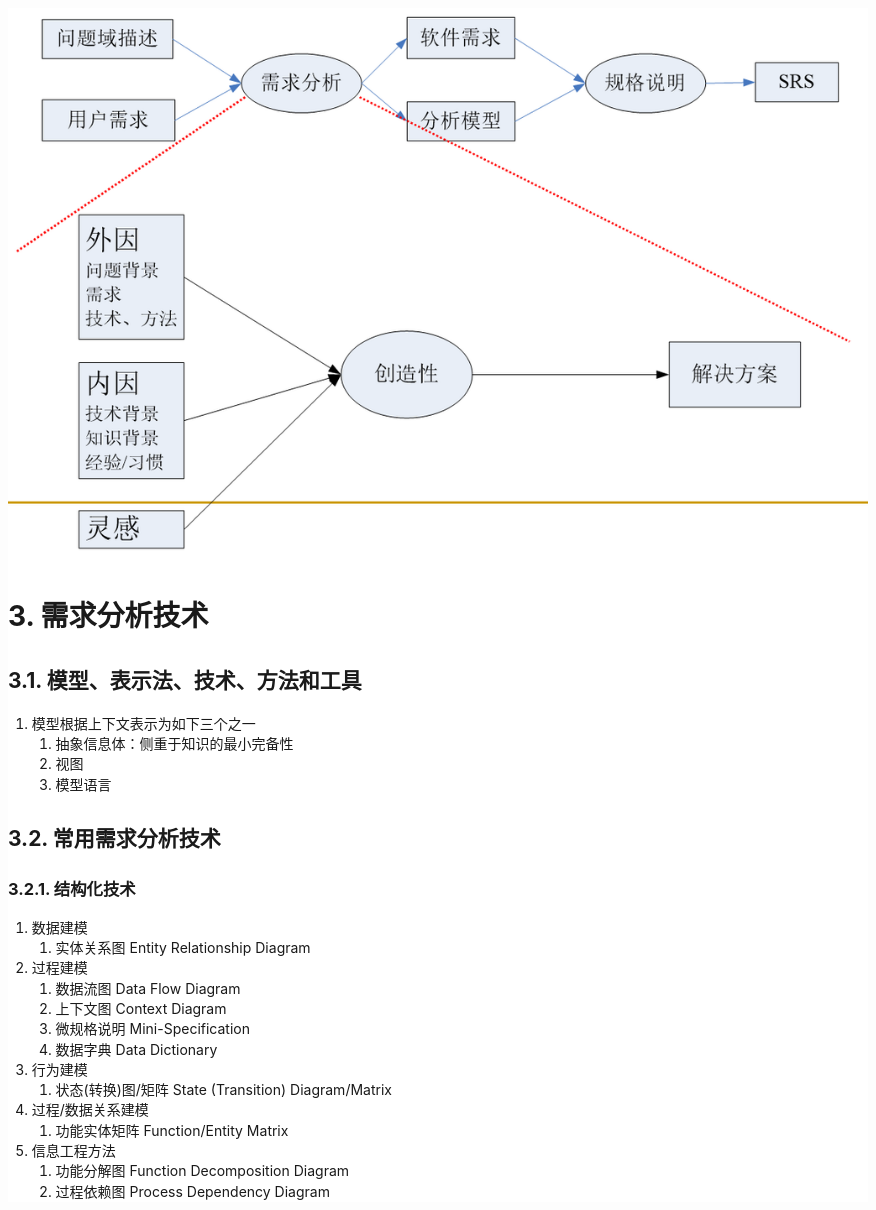 ![](img/book11/13.png)

# 3. 需求分析技术

## 3.1. 模型、表示法、技术、方法和工具
1. 模型根据上下文表示为如下三个之一
   1. 抽象信息体：侧重于知识的最小完备性
   2. 视图
   3. 模型语言

## 3.2. 常用需求分析技术

### 3.2.1. 结构化技术
1. 数据建模
   1. 实体关系图 Entity Relationship Diagram
2. 过程建模
   1. 数据流图 Data Flow Diagram
   2. 上下文图 Context Diagram
   3. 微规格说明 Mini-Specification
   4. 数据字典 Data Dictionary
3. 行为建模
   1. 状态(转换)图/矩阵 State (Transition) Diagram/Matrix
4. 过程/数据关系建模
   1. 功能实体矩阵 Function/Entity Matrix
5. 信息工程方法
   1. 功能分解图 Function Decomposition Diagram
   2. 过程依赖图 Process Dependency Diagram
